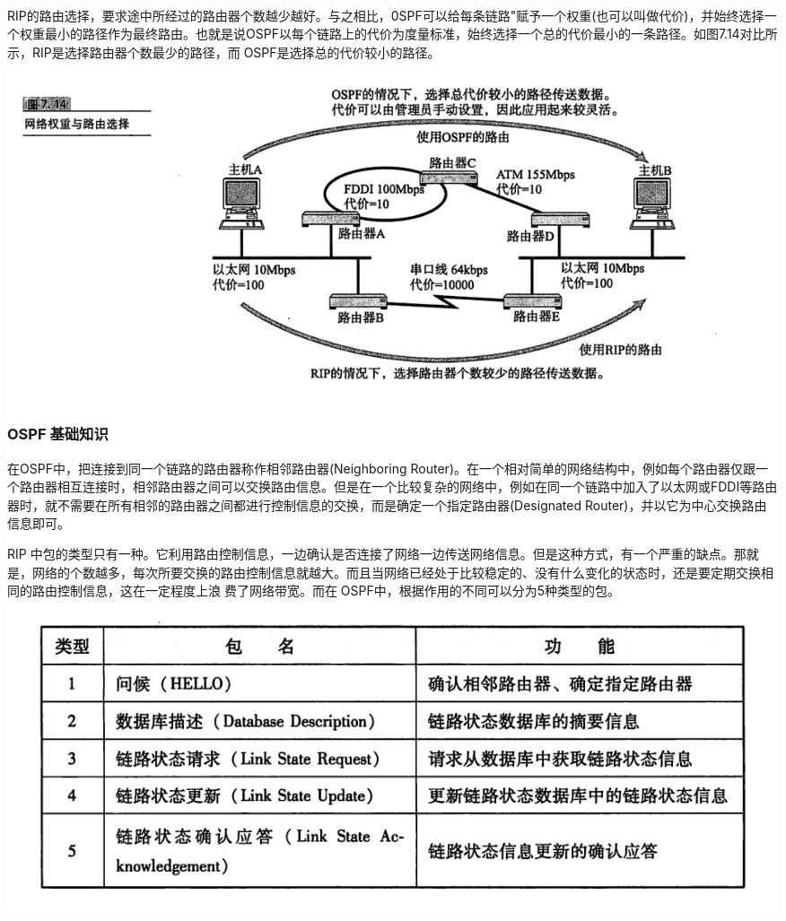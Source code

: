 RIP的路由选择，要求途中所经过的路由器个数越少越好。与之相比，0SPF可以给每条链路"赋予一个权重(也可以叫做代价)，并始终选择一个权重最小的路径作为最终路由。也就是说OSPF以每个链路上的代价为度量标准，始终选择一个总的代价最小的一条路径。如图7.14对比所示，RIP是选择路由器个数最少的路径，而 OSPF是选择总的代价较小的路径。

![image-20241228224318317](路由协议.assets/image-20241228224318317.png)



### OSPF 基础知识

在OSPF中，把连接到同一个链路的路由器称作相邻路由器(Neighboring Router)。在一个相对简单的网络结构中，例如每个路由器仅跟一个路由器相互连接时，相邻路由器之间可以交换路由信息。但是在一个比较复杂的网络中，例如在同一个链路中加入了以太网或FDDI等路由器时，就不需要在所有相邻的路由器之间都进行控制信息的交换，而是确定一个指定路由器(Designated Router)，并以它为中心交换路由信息即可。

RIP 中包的类型只有一种。它利用路由控制信息，一边确认是否连接了网络一边传送网络信息。但是这种方式，有一个严重的缺点。那就是，网络的个数越多，每次所要交换的路由控制信息就越大。而且当网络已经处于比较稳定的、没有什么变化的状态时，还是要定期交换相同的路由控制信息，这在一定程度上浪
费了网络带宽。而在 OSPF中，根据作用的不同可以分为5种类型的包。

![image-20241228230401138](路由协议.assets/image-20241228230401138.png)
